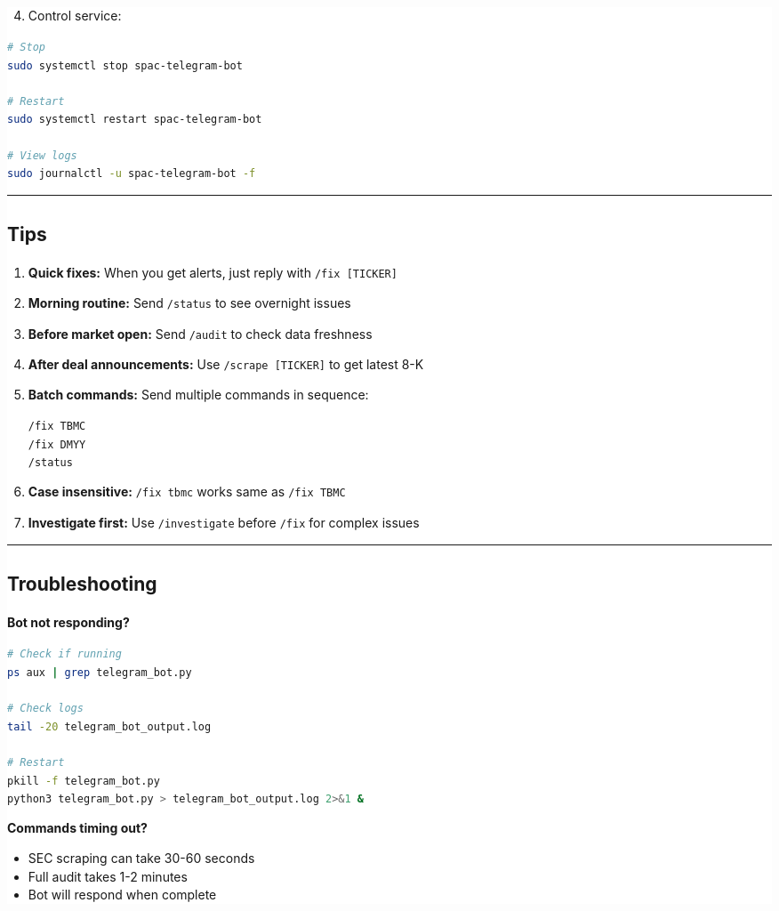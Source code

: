 4. Control service:

```bash
# Stop
sudo systemctl stop spac-telegram-bot

# Restart
sudo systemctl restart spac-telegram-bot

# View logs
sudo journalctl -u spac-telegram-bot -f
```

---

## Tips

1. **Quick fixes:** When you get alerts, just reply with `/fix [TICKER]`

2. **Morning routine:** Send `/status` to see overnight issues

3. **Before market open:** Send `/audit` to check data freshness

4. **After deal announcements:** Use `/scrape [TICKER]` to get latest 8-K

5. **Batch commands:** Send multiple commands in sequence:
   ```
   /fix TBMC
   /fix DMYY
   /status
   ```

6. **Case insensitive:** `/fix tbmc` works same as `/fix TBMC`

7. **Investigate first:** Use `/investigate` before `/fix` for complex issues

---

## Troubleshooting

**Bot not responding?**
```bash
# Check if running
ps aux | grep telegram_bot.py

# Check logs
tail -20 telegram_bot_output.log

# Restart
pkill -f telegram_bot.py
python3 telegram_bot.py > telegram_bot_output.log 2>&1 &
```

**Commands timing out?**
- SEC scraping can take 30-60 seconds
- Full audit takes 1-2 minutes
- Bot will respond when complete
